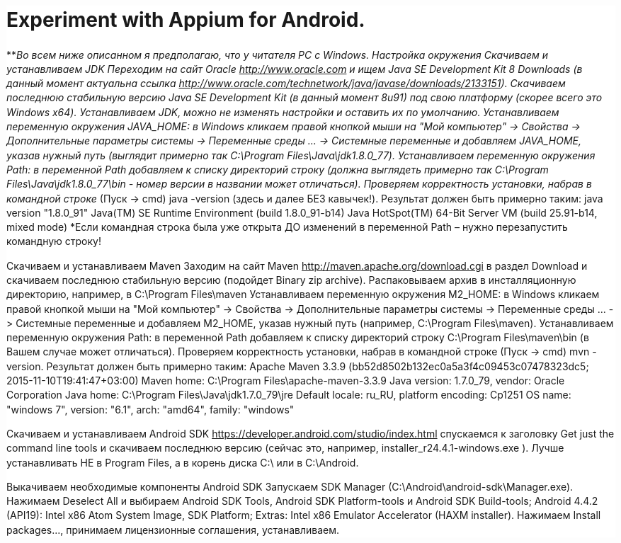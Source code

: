# Experiment with Appium for Android.

***Во всем ниже описанном я предполагаю, что у читателя PC с Windows.
Настройка окружения
Скачиваем и устанавливаем JDK
Переходим на сайт Oracle http://www.oracle.com и ищем Java SE Development Kit 8 Downloads (в данный момент актуальна ссылка http://www.oracle.com/technetwork/java/javase/downloads/2133151).
Скачиваем последнюю стабильную версию Java SE Development Kit (в данный момент 8u91) под свою платформу (скорее всего это Windows x64).
Устанавливаем JDK, можно не изменять настройки и оставить их по умолчанию.
Устанавливаем переменную окружения JAVA_HOME: в Windows кликаем правой кнопкой мыши на "Мой компьютер" -> Свойства -> Дополнительные параметры системы -> Переменные среды ... -> Системные переменные и добавляем JAVA_HOME, указав нужный путь (выглядит примерно так C:\Program Files\Java\jdk1.8.0_77).
Устанавливаем переменную окружения Path: в переменной Path добавляем к списку директорий строку (должна выглядеть примерно так C:\Program Files\Java\jdk1.8.0_77\bin - номер версии в названии может отличаться).
Проверяем корректность установки, набрав в командной строке* (Пуск -> cmd) java -version (здесь и далее БЕЗ кавычек!).
Результат должен быть примерно таким:
java version "1.8.0_91"
Java(TM) SE Runtime Environment (build 1.8.0_91-b14)
Java HotSpot(TM) 64-Bit Server VM (build 25.91-b14, mixed mode)
*Если командная строка была уже открыта ДО изменений в переменной Path – нужно перезапустить командную строку!
 
Скачиваем и устанавливаем Maven
Заходим на сайт Maven http://maven.apache.org/download.cgi в раздел Download и скачиваем последнюю стабильную версию (подойдет Binary zip archive).
Распаковываем архив в инсталляционную директорию, например, в C:\Program Files\maven
Устанавливаем переменную окружения M2_HOME: в Windows кликаем правой кнопкой мыши на "Мой компьютер" -> Свойства -> Дополнительные параметры системы -> Переменные среды ... -> Cистемные переменные и добавляем M2_HOME, указав нужный путь (например, C:\Program Files\maven\).
Устанавливаем переменную окружения Path: в переменной Path добавляем к списку директорий строку C:\Program Files\maven\bin (в Вашем случае может отличаться).
Проверяем корректность установки, набрав в командной строке (Пуск -> cmd) mvn -version.
Результат должен быть примерно таким:
Apache Maven 3.3.9 (bb52d8502b132ec0a5a3f4c09453c07478323dc5; 2015-11-10T19:41:47+03:00)
Maven home: C:\Program Files\apache-maven-3.3.9
Java version: 1.7.0_79, vendor: Oracle Corporation
Java home: C:\Program Files\Java\jdk1.7.0_79\jre
Default locale: ru_RU, platform encoding: Cp1251
OS name: "windows 7", version: "6.1", arch: "amd64", family: "windows"
 
Скачиваем и устанавливаем Android SDK
https://developer.android.com/studio/index.html спускаемся к заголовку Get just the command line tools и скачиваем последнюю версию (сейчас это, например, installer_r24.4.1-windows.exe ). Лучше устанавливать НЕ в Program Files, а в корень диска C:\ или в C:\Android.
 
Выкачиваем необходимые компоненты Android SDK
Запускаем SDK Manager (C:\Android\android-sdk\Manager.exe). Нажимаем Deselect All и выбираем Android SDK Tools, Android SDK Platform-tools и Android SDK Build-tools; Android 4.4.2 (API19): Intel x86 Atom System Image, SDK Platform; Extras: Intel x86 Emulator Accelerator (HAXM installer). Нажимаем Install packages..., принимаем лицензионные соглашения, устанавливаем.
 